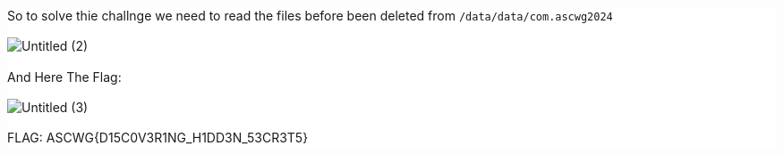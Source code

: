 So to solve thie challnge we need to read the files before been deleted from `/data/data/com.ascwg2024`

![Untitled (2)](https://github.com/user-attachments/assets/30699e21-3954-49ab-8684-96fb2b03bf90)

And Here The Flag:

![Untitled (3)](https://github.com/user-attachments/assets/174734a8-0acc-49f4-8c0d-f366ad15a933)

FLAG: ASCWG{D15C0V3R1NG_H1DD3N_53CR3T5}
